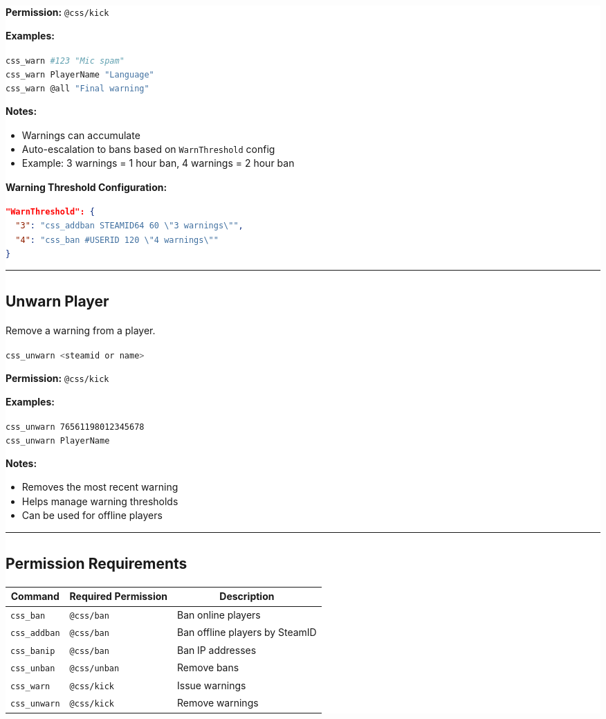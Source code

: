 **Permission:** `@css/kick`

**Examples:**
```bash
css_warn #123 "Mic spam"
css_warn PlayerName "Language"
css_warn @all "Final warning"
```

**Notes:**
- Warnings can accumulate
- Auto-escalation to bans based on `WarnThreshold` config
- Example: 3 warnings = 1 hour ban, 4 warnings = 2 hour ban

**Warning Threshold Configuration:**
```json
"WarnThreshold": {
  "3": "css_addban STEAMID64 60 \"3 warnings\"",
  "4": "css_ban #USERID 120 \"4 warnings\""
}
```

---

## Unwarn Player

Remove a warning from a player.

```bash
css_unwarn <steamid or name>
```

**Permission:** `@css/kick`

**Examples:**
```bash
css_unwarn 76561198012345678
css_unwarn PlayerName
```

**Notes:**
- Removes the most recent warning
- Helps manage warning thresholds
- Can be used for offline players

---

## Permission Requirements

| Command | Required Permission | Description |
|---------|-------------------|-------------|
| `css_ban` | `@css/ban` | Ban online players |
| `css_addban` | `@css/ban` | Ban offline players by SteamID |
| `css_banip` | `@css/ban` | Ban IP addresses |
| `css_unban` | `@css/unban` | Remove bans |
| `css_warn` | `@css/kick` | Issue warnings |
| `css_unwarn` | `@css/kick` | Remove warnings |
